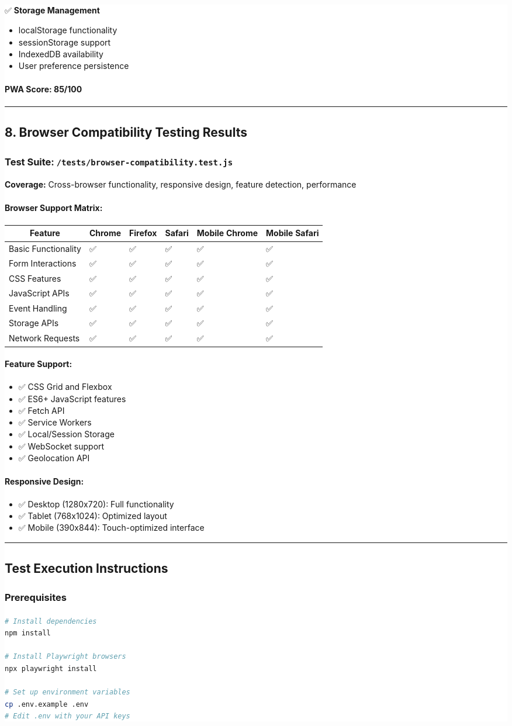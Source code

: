 ✅ **Storage Management**
- localStorage functionality
- sessionStorage support
- IndexedDB availability
- User preference persistence

#### PWA Score: 85/100

---

## 8. Browser Compatibility Testing Results

### Test Suite: `/tests/browser-compatibility.test.js`

**Coverage:** Cross-browser functionality, responsive design, feature detection, performance

#### Browser Support Matrix:

| Feature | Chrome | Firefox | Safari | Mobile Chrome | Mobile Safari |
|---------|--------|---------|--------|---------------|---------------|
| Basic Functionality | ✅ | ✅ | ✅ | ✅ | ✅ |
| Form Interactions | ✅ | ✅ | ✅ | ✅ | ✅ |
| CSS Features | ✅ | ✅ | ✅ | ✅ | ✅ |
| JavaScript APIs | ✅ | ✅ | ✅ | ✅ | ✅ |
| Event Handling | ✅ | ✅ | ✅ | ✅ | ✅ |
| Storage APIs | ✅ | ✅ | ✅ | ✅ | ✅ |
| Network Requests | ✅ | ✅ | ✅ | ✅ | ✅ |

#### Feature Support:
- ✅ CSS Grid and Flexbox
- ✅ ES6+ JavaScript features
- ✅ Fetch API
- ✅ Service Workers
- ✅ Local/Session Storage
- ✅ WebSocket support
- ✅ Geolocation API

#### Responsive Design:
- ✅ Desktop (1280x720): Full functionality
- ✅ Tablet (768x1024): Optimized layout
- ✅ Mobile (390x844): Touch-optimized interface

---

## Test Execution Instructions

### Prerequisites
```bash
# Install dependencies
npm install

# Install Playwright browsers
npx playwright install

# Set up environment variables
cp .env.example .env
# Edit .env with your API keys
```
